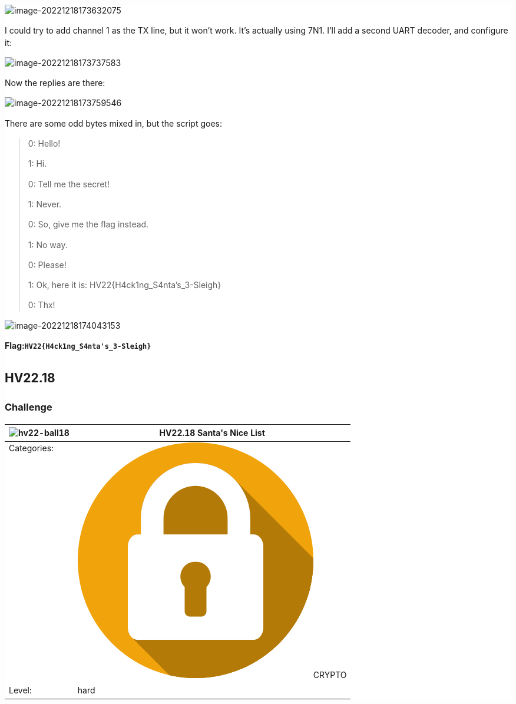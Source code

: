 ![image-20221218173632075](https://0xdfimages.gitlab.io/img/image-20221218173632075.png)

I could try to add channel 1 as the TX line, but it won’t work. It’s actually
using 7N1. I’ll add a second UART decoder, and configure it:

![image-20221218173737583](https://0xdfimages.gitlab.io/img/image-20221218173737583.png)

Now the replies are there:

![image-20221218173759546](https://0xdfimages.gitlab.io/img/image-20221218173759546.png)

There are some odd bytes mixed in, but the script goes:

> 0: Hello!
>
> 1: Hi.
>
> 0: Tell me the secret!
>
> 1: Never.
>
> 0: So, give me the flag instead.
>
> 1: No way.
>
> 0: Please!
>
> 1: Ok, here it is: HV22{H4ck1ng_S4nta’s_3-Sleigh}
>
> 0: Thx!

![image-20221218174043153](https://0xdfimages.gitlab.io/img/image-20221218174043153.png)

**Flag:`HV22{H4ck1ng_S4nta's_3-Sleigh}`**

## HV22.18

### Challenge

![hv22-ball18](https://0xdfimages.gitlab.io/img/hv22-ball18.png) | HV22.18 Santa's Nice List  
---|---  
Categories: |  ![crypto](../img/hv-cat-crypto.png)CRYPTO   
Level: | hard  